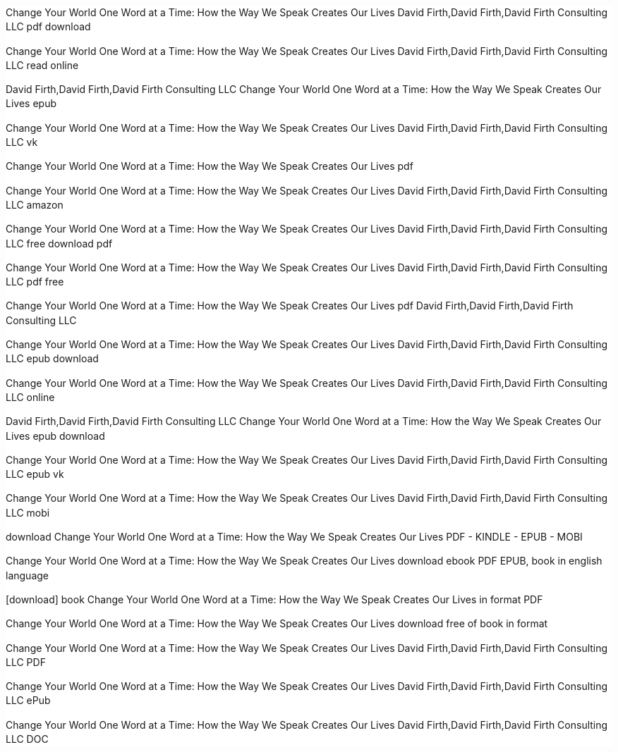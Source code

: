 Change Your World One Word at a Time: How the Way We Speak Creates Our Lives David Firth,David Firth,David Firth Consulting LLC pdf download

Change Your World One Word at a Time: How the Way We Speak Creates Our Lives David Firth,David Firth,David Firth Consulting LLC read online

David Firth,David Firth,David Firth Consulting LLC Change Your World One Word at a Time: How the Way We Speak Creates Our Lives epub

Change Your World One Word at a Time: How the Way We Speak Creates Our Lives David Firth,David Firth,David Firth Consulting LLC vk

Change Your World One Word at a Time: How the Way We Speak Creates Our Lives pdf

Change Your World One Word at a Time: How the Way We Speak Creates Our Lives David Firth,David Firth,David Firth Consulting LLC amazon

Change Your World One Word at a Time: How the Way We Speak Creates Our Lives David Firth,David Firth,David Firth Consulting LLC free download pdf

Change Your World One Word at a Time: How the Way We Speak Creates Our Lives David Firth,David Firth,David Firth Consulting LLC pdf free

Change Your World One Word at a Time: How the Way We Speak Creates Our Lives pdf David Firth,David Firth,David Firth Consulting LLC

Change Your World One Word at a Time: How the Way We Speak Creates Our Lives David Firth,David Firth,David Firth Consulting LLC epub download

Change Your World One Word at a Time: How the Way We Speak Creates Our Lives David Firth,David Firth,David Firth Consulting LLC online

David Firth,David Firth,David Firth Consulting LLC Change Your World One Word at a Time: How the Way We Speak Creates Our Lives epub download

Change Your World One Word at a Time: How the Way We Speak Creates Our Lives David Firth,David Firth,David Firth Consulting LLC epub vk

Change Your World One Word at a Time: How the Way We Speak Creates Our Lives David Firth,David Firth,David Firth Consulting LLC mobi

download Change Your World One Word at a Time: How the Way We Speak Creates Our Lives PDF - KINDLE - EPUB - MOBI

Change Your World One Word at a Time: How the Way We Speak Creates Our Lives download ebook PDF EPUB, book in english language

[download] book Change Your World One Word at a Time: How the Way We Speak Creates Our Lives in format PDF

Change Your World One Word at a Time: How the Way We Speak Creates Our Lives download free of book in format

Change Your World One Word at a Time: How the Way We Speak Creates Our Lives David Firth,David Firth,David Firth Consulting LLC PDF

Change Your World One Word at a Time: How the Way We Speak Creates Our Lives David Firth,David Firth,David Firth Consulting LLC ePub

Change Your World One Word at a Time: How the Way We Speak Creates Our Lives David Firth,David Firth,David Firth Consulting LLC DOC
